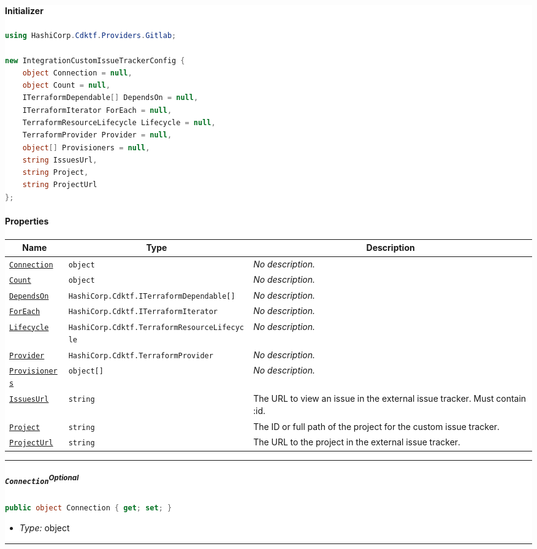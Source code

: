 #### Initializer <a name="Initializer" id="@cdktf/provider-gitlab.integrationCustomIssueTracker.IntegrationCustomIssueTrackerConfig.Initializer"></a>

```csharp
using HashiCorp.Cdktf.Providers.Gitlab;

new IntegrationCustomIssueTrackerConfig {
    object Connection = null,
    object Count = null,
    ITerraformDependable[] DependsOn = null,
    ITerraformIterator ForEach = null,
    TerraformResourceLifecycle Lifecycle = null,
    TerraformProvider Provider = null,
    object[] Provisioners = null,
    string IssuesUrl,
    string Project,
    string ProjectUrl
};
```

#### Properties <a name="Properties" id="Properties"></a>

| **Name** | **Type** | **Description** |
| --- | --- | --- |
| <code><a href="#@cdktf/provider-gitlab.integrationCustomIssueTracker.IntegrationCustomIssueTrackerConfig.property.connection">Connection</a></code> | <code>object</code> | *No description.* |
| <code><a href="#@cdktf/provider-gitlab.integrationCustomIssueTracker.IntegrationCustomIssueTrackerConfig.property.count">Count</a></code> | <code>object</code> | *No description.* |
| <code><a href="#@cdktf/provider-gitlab.integrationCustomIssueTracker.IntegrationCustomIssueTrackerConfig.property.dependsOn">DependsOn</a></code> | <code>HashiCorp.Cdktf.ITerraformDependable[]</code> | *No description.* |
| <code><a href="#@cdktf/provider-gitlab.integrationCustomIssueTracker.IntegrationCustomIssueTrackerConfig.property.forEach">ForEach</a></code> | <code>HashiCorp.Cdktf.ITerraformIterator</code> | *No description.* |
| <code><a href="#@cdktf/provider-gitlab.integrationCustomIssueTracker.IntegrationCustomIssueTrackerConfig.property.lifecycle">Lifecycle</a></code> | <code>HashiCorp.Cdktf.TerraformResourceLifecycle</code> | *No description.* |
| <code><a href="#@cdktf/provider-gitlab.integrationCustomIssueTracker.IntegrationCustomIssueTrackerConfig.property.provider">Provider</a></code> | <code>HashiCorp.Cdktf.TerraformProvider</code> | *No description.* |
| <code><a href="#@cdktf/provider-gitlab.integrationCustomIssueTracker.IntegrationCustomIssueTrackerConfig.property.provisioners">Provisioners</a></code> | <code>object[]</code> | *No description.* |
| <code><a href="#@cdktf/provider-gitlab.integrationCustomIssueTracker.IntegrationCustomIssueTrackerConfig.property.issuesUrl">IssuesUrl</a></code> | <code>string</code> | The URL to view an issue in the external issue tracker. Must contain :id. |
| <code><a href="#@cdktf/provider-gitlab.integrationCustomIssueTracker.IntegrationCustomIssueTrackerConfig.property.project">Project</a></code> | <code>string</code> | The ID or full path of the project for the custom issue tracker. |
| <code><a href="#@cdktf/provider-gitlab.integrationCustomIssueTracker.IntegrationCustomIssueTrackerConfig.property.projectUrl">ProjectUrl</a></code> | <code>string</code> | The URL to the project in the external issue tracker. |

---

##### `Connection`<sup>Optional</sup> <a name="Connection" id="@cdktf/provider-gitlab.integrationCustomIssueTracker.IntegrationCustomIssueTrackerConfig.property.connection"></a>

```csharp
public object Connection { get; set; }
```

- *Type:* object

---